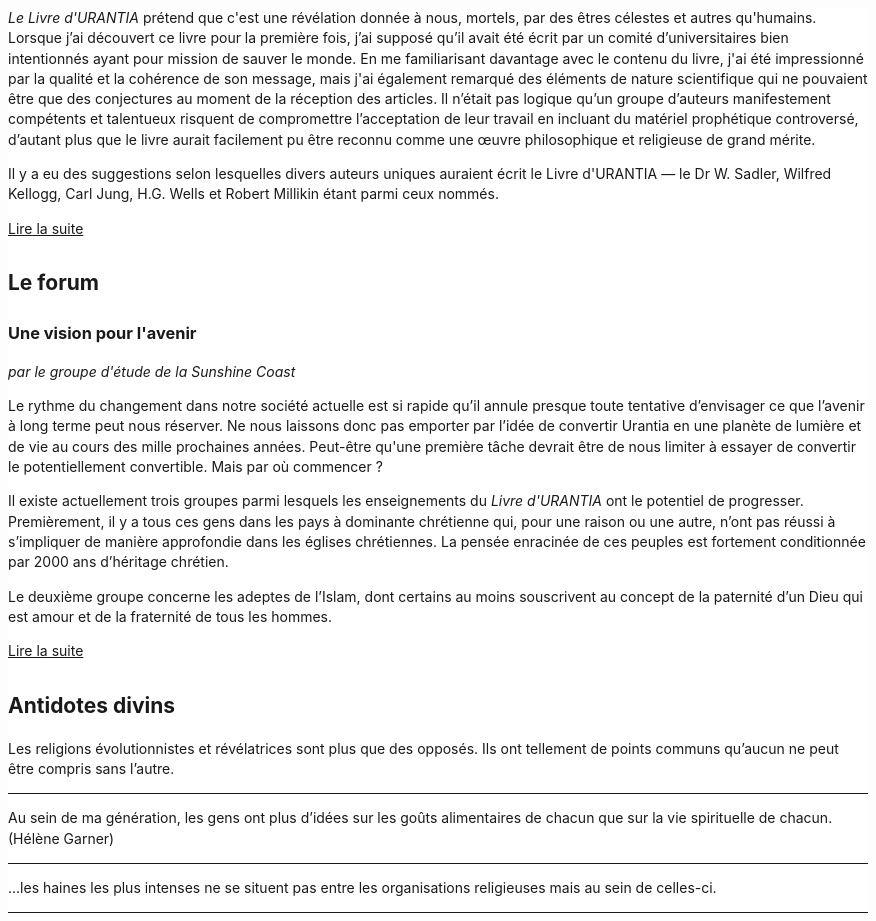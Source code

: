 _Le Livre d'URANTIA_ prétend que c'est une révélation donnée à nous, mortels, par des êtres célestes et autres qu'humains. Lorsque j’ai découvert ce livre pour la première fois, j’ai supposé qu’il avait été écrit par un comité d’universitaires bien intentionnés ayant pour mission de sauver le monde. En me familiarisant davantage avec le contenu du livre, j'ai été impressionné par la qualité et la cohérence de son message, mais j'ai également remarqué des éléments de nature scientifique qui ne pouvaient être que des conjectures au moment de la réception des articles. Il n’était pas logique qu’un groupe d’auteurs manifestement compétents et talentueux risquent de compromettre l’acceptation de leur travail en incluant du matériel prophétique controversé, d’autant plus que le livre aurait facilement pu être reconnu comme une œuvre philosophique et religieuse de grand mérite.

Il y a eu des suggestions selon lesquelles divers auteurs uniques auraient écrit le Livre d'URANTIA — le Dr W. Sadler, Wilfred Kellogg, Carl Jung, H.G. Wells et Robert Millikin étant parmi ceux nommés.

[Lire la suite](/fr/article/Ken_Glasziou/A_Statistical_Investigation_Of_Writing_Styles)

## Le forum

### Une vision pour l'avenir

_par le groupe d'étude de la Sunshine Coast_

Le rythme du changement dans notre société actuelle est si rapide qu’il annule presque toute tentative d’envisager ce que l’avenir à long terme peut nous réserver. Ne nous laissons donc pas emporter par l’idée de convertir Urantia en une planète de lumière et de vie au cours des mille prochaines années. Peut-être qu'une première tâche devrait être de nous limiter à essayer de convertir le potentiellement convertible. Mais par où commencer ?

Il existe actuellement trois groupes parmi lesquels les enseignements du _Livre d'URANTIA_ ont le potentiel de progresser. Premièrement, il y a tous ces gens dans les pays à dominante chrétienne qui, pour une raison ou une autre, n’ont pas réussi à s’impliquer de manière approfondie dans les églises chrétiennes. La pensée enracinée de ces peuples est fortement conditionnée par 2000 ans d’héritage chrétien.

Le deuxième groupe concerne les adeptes de l’Islam, dont certains au moins souscrivent au concept de la paternité d’un Dieu qui est amour et de la fraternité de tous les hommes.

[Lire la suite](/fr/article/606/A_Vision_For_The_Future)

## Antidotes divins

Les religions évolutionnistes et révélatrices sont plus que des opposés. Ils ont tellement de points communs qu’aucun ne peut être compris sans l’autre.

---

Au sein de ma génération, les gens ont plus d’idées sur les goûts alimentaires de chacun que sur la vie spirituelle de chacun. (Hélène Garner)

---

...les haines les plus intenses ne se situent pas entre les organisations religieuses mais au sein de celles-ci.

---
